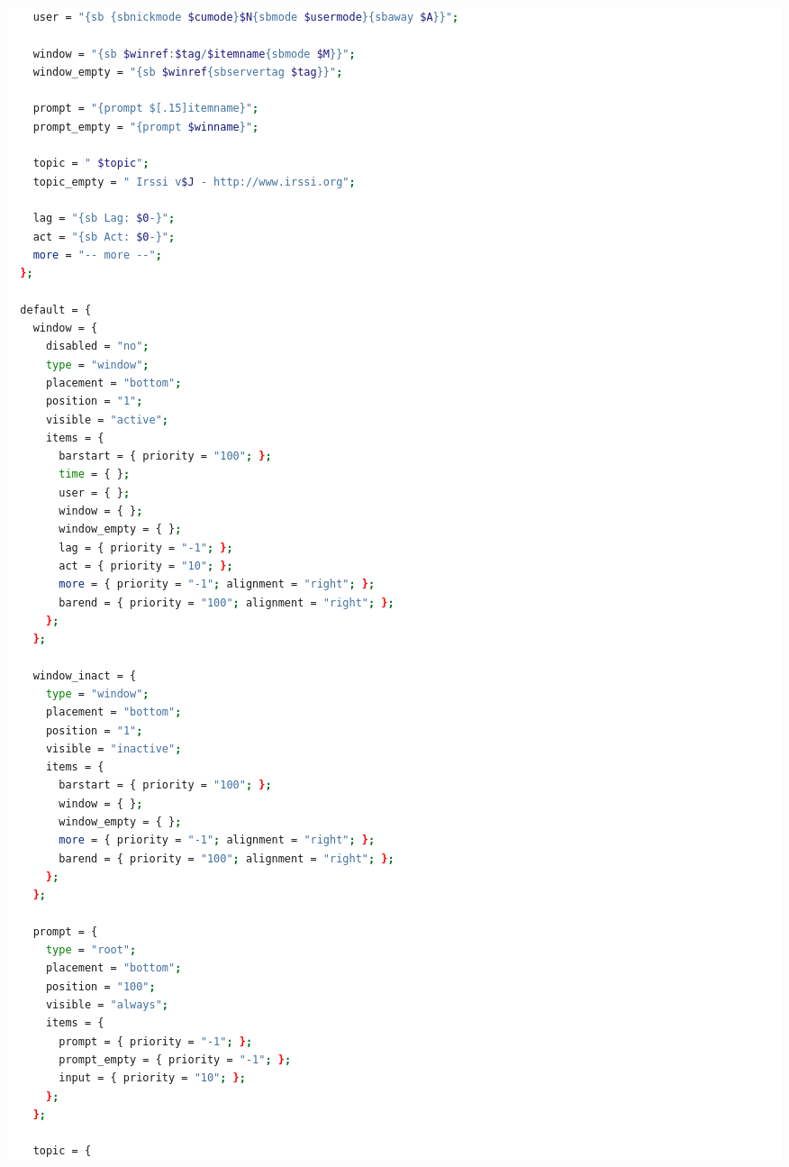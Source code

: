```bash
    user = "{sb {sbnickmode $cumode}$N{sbmode $usermode}{sbaway $A}}";

    window = "{sb $winref:$tag/$itemname{sbmode $M}}";
    window_empty = "{sb $winref{sbservertag $tag}}";

    prompt = "{prompt $[.15]itemname}";
    prompt_empty = "{prompt $winname}";

    topic = " $topic";
    topic_empty = " Irssi v$J - http://www.irssi.org";

    lag = "{sb Lag: $0-}";
    act = "{sb Act: $0-}";
    more = "-- more --";
  };

  default = {
    window = {
      disabled = "no";
      type = "window";
      placement = "bottom";
      position = "1";
      visible = "active";
      items = {
        barstart = { priority = "100"; };
        time = { };
        user = { };
        window = { };
        window_empty = { };
        lag = { priority = "-1"; };
        act = { priority = "10"; };
        more = { priority = "-1"; alignment = "right"; };
        barend = { priority = "100"; alignment = "right"; };
      };
    };

    window_inact = {
      type = "window";
      placement = "bottom";
      position = "1";
      visible = "inactive";
      items = {
        barstart = { priority = "100"; };
        window = { };
        window_empty = { };
        more = { priority = "-1"; alignment = "right"; };
        barend = { priority = "100"; alignment = "right"; };
      };
    };

    prompt = {
      type = "root";
      placement = "bottom";
      position = "100";
      visible = "always";
      items = {
        prompt = { priority = "-1"; };
        prompt_empty = { priority = "-1"; };
        input = { priority = "10"; };
      };
    };

    topic = {
```